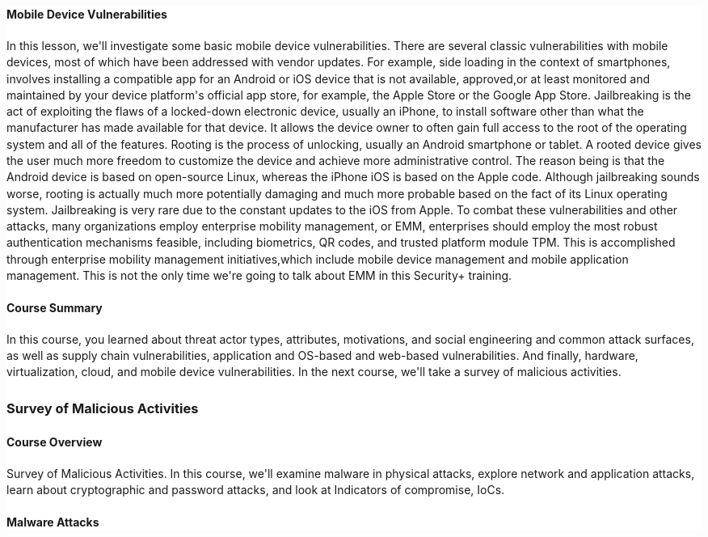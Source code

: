 #### Mobile Device Vulnerabilities

In this lesson, we'll investigate some basic mobile device vulnerabilities. There are several classic vulnerabilities with mobile devices, most of which have been addressed with vendor updates. For example, side loading in the context of smartphones, involves installing a compatible app for an Android or iOS device that is not available, approved,or at least monitored and maintained by your device platform's official app store, for example, the Apple Store or the Google App Store. Jailbreaking is the act of exploiting the flaws of a locked-down electronic device, usually an iPhone, to install software other than what the manufacturer has made available for that device. It allows the device owner to often gain full access to the root of the operating system and all of the features. Rooting is the process of unlocking, usually an Android smartphone or tablet. A rooted device gives the user much more freedom to customize the device and achieve more administrative control. The reason being is that the Android device is based on open-source Linux, whereas the iPhone iOS is based on the Apple code. Although jailbreaking sounds worse, rooting is actually much more potentially damaging and much more probable based on the fact of its Linux operating system. Jailbreaking is very rare due to the constant updates to the iOS from Apple. To combat these vulnerabilities and other attacks, many organizations employ enterprise mobility management, or EMM, enterprises should employ the most robust authentication mechanisms feasible, including biometrics, QR codes, and trusted platform module TPM. This is accomplished through enterprise mobility management initiatives,which include mobile device management and mobile application management. This is not the only time we're going to talk about EMM in this Security+ training.

#### Course Summary

In this course, you learned about threat actor types, attributes, motivations, and social engineering and common attack surfaces, as well as supply chain vulnerabilities, application and OS-based and web-based vulnerabilities. And finally, hardware, virtualization, cloud, and mobile device vulnerabilities. In the next course, we'll take a survey of malicious activities.

### Survey of Malicious Activities

#### Course Overview

Survey of Malicious Activities. In this course, we'll examine malware in physical attacks, explore network and application attacks, learn about cryptographic and password attacks, and look at Indicators of compromise, IoCs.

#### Malware Attacks
